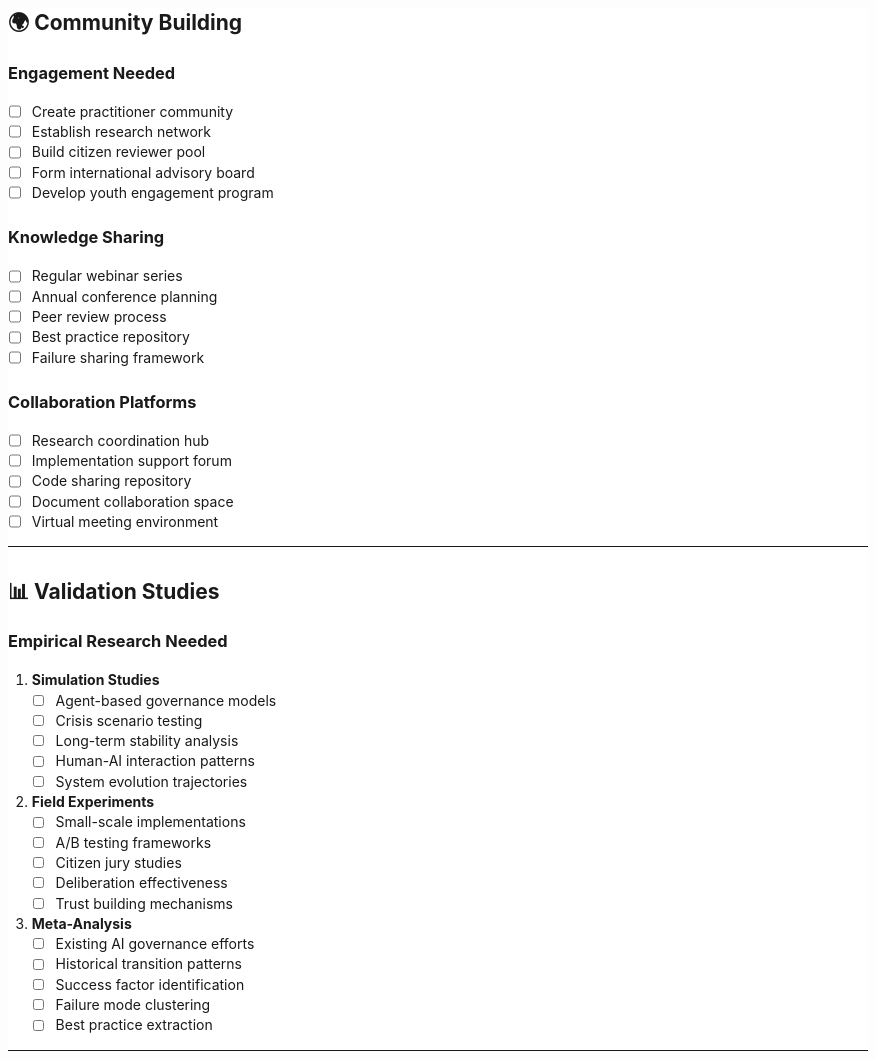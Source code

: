 
## 🌍 Community Building

### Engagement Needed

- [ ] Create practitioner community
- [ ] Establish research network
- [ ] Build citizen reviewer pool
- [ ] Form international advisory board
- [ ] Develop youth engagement program

### Knowledge Sharing

- [ ] Regular webinar series
- [ ] Annual conference planning
- [ ] Peer review process
- [ ] Best practice repository
- [ ] Failure sharing framework

### Collaboration Platforms

- [ ] Research coordination hub
- [ ] Implementation support forum
- [ ] Code sharing repository
- [ ] Document collaboration space
- [ ] Virtual meeting environment

---

## 📊 Validation Studies

### Empirical Research Needed

1. **Simulation Studies**
   - [ ] Agent-based governance models
   - [ ] Crisis scenario testing
   - [ ] Long-term stability analysis
   - [ ] Human-AI interaction patterns
   - [ ] System evolution trajectories

2. **Field Experiments**
   - [ ] Small-scale implementations
   - [ ] A/B testing frameworks
   - [ ] Citizen jury studies
   - [ ] Deliberation effectiveness
   - [ ] Trust building mechanisms

3. **Meta-Analysis**
   - [ ] Existing AI governance efforts
   - [ ] Historical transition patterns
   - [ ] Success factor identification
   - [ ] Failure mode clustering
   - [ ] Best practice extraction

---